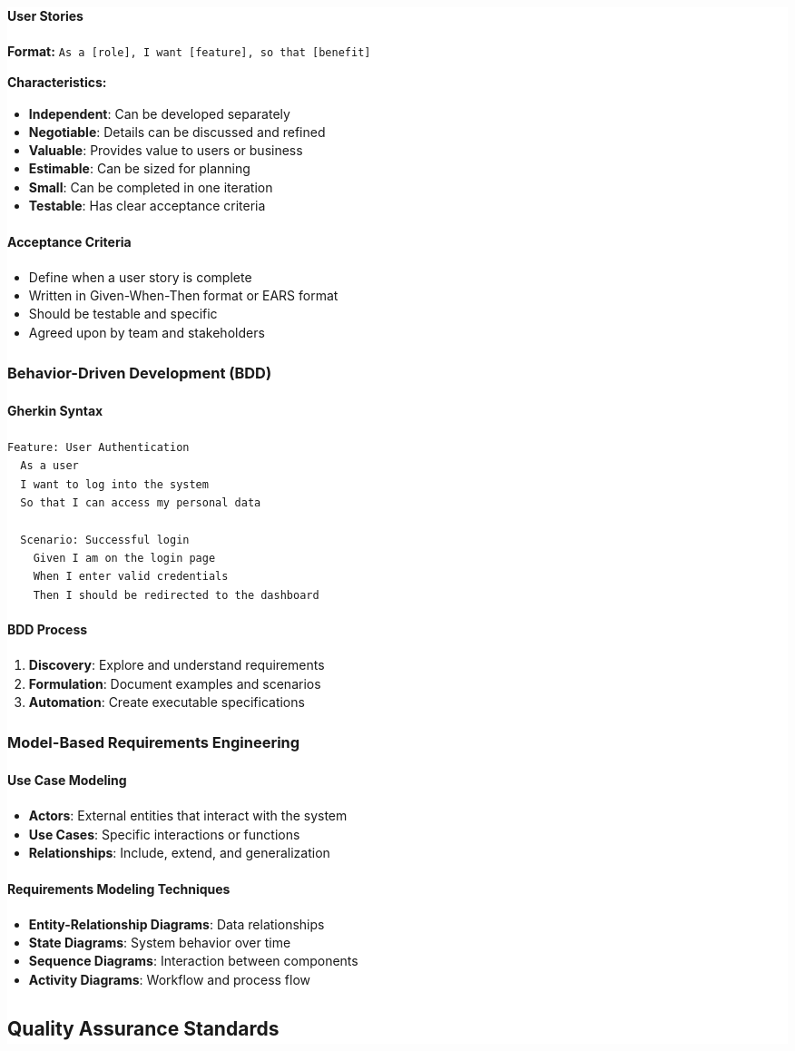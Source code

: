 #### User Stories
**Format:** `As a [role], I want [feature], so that [benefit]`

**Characteristics:**
- **Independent**: Can be developed separately
- **Negotiable**: Details can be discussed and refined
- **Valuable**: Provides value to users or business
- **Estimable**: Can be sized for planning
- **Small**: Can be completed in one iteration
- **Testable**: Has clear acceptance criteria

#### Acceptance Criteria
- Define when a user story is complete
- Written in Given-When-Then format or EARS format
- Should be testable and specific
- Agreed upon by team and stakeholders

### Behavior-Driven Development (BDD)

#### Gherkin Syntax
```gherkin
Feature: User Authentication
  As a user
  I want to log into the system
  So that I can access my personal data

  Scenario: Successful login
    Given I am on the login page
    When I enter valid credentials
    Then I should be redirected to the dashboard
```

#### BDD Process
1. **Discovery**: Explore and understand requirements
2. **Formulation**: Document examples and scenarios
3. **Automation**: Create executable specifications

### Model-Based Requirements Engineering

#### Use Case Modeling
- **Actors**: External entities that interact with the system
- **Use Cases**: Specific interactions or functions
- **Relationships**: Include, extend, and generalization

#### Requirements Modeling Techniques
- **Entity-Relationship Diagrams**: Data relationships
- **State Diagrams**: System behavior over time
- **Sequence Diagrams**: Interaction between components
- **Activity Diagrams**: Workflow and process flow

## Quality Assurance Standards
